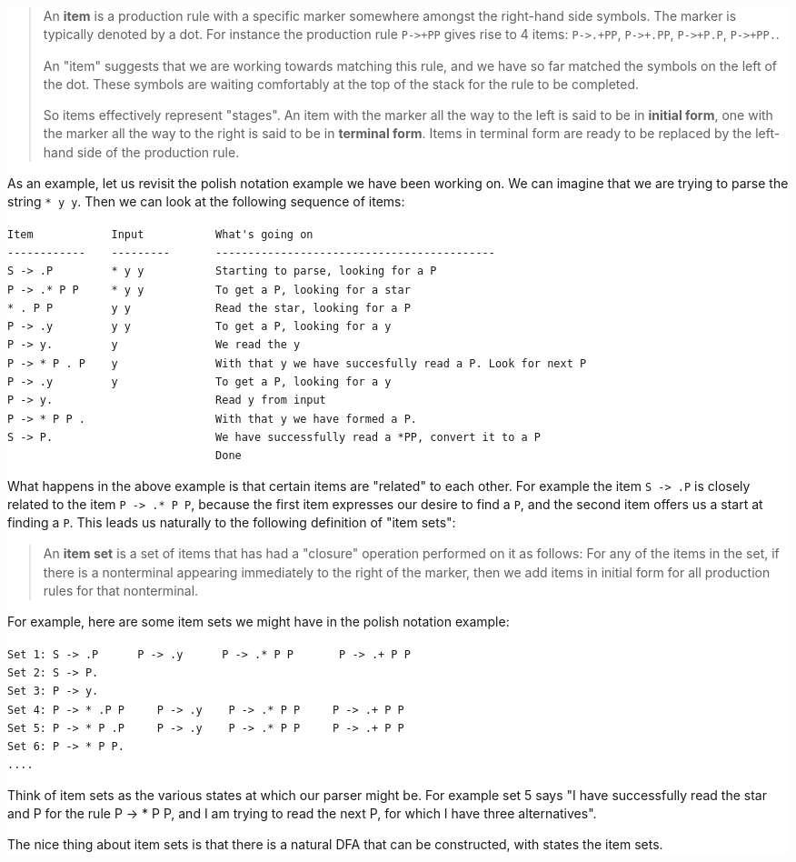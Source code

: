 > An **item** is a production rule with a specific marker somewhere amongst the right-hand side symbols. The marker is typically denoted by a dot. For instance the production rule `P->+PP` gives rise to 4 items: `P->.+PP`, `P->+.PP`, `P->+P.P`, `P->+PP.`.
>
> An "item" suggests that we are working towards matching this rule, and we have so far matched the symbols on the left of the dot. These symbols are waiting comfortably at the top of the stack for the rule to be completed.
>
> So items effectively represent "stages". An item with the marker all the way to the left is said to be in **initial form**, one with the marker all the way to the right is said to be in **terminal form**. Items in terminal form are ready to be replaced by the left-hand side of the production rule.

As an example, let us revisit the polish notation example we have been working on. We can imagine that we are trying to parse the string `* y y`. Then we can look at the following sequence of items:
```
Item            Input           What's going on
------------    ---------       -------------------------------------------
S -> .P         * y y           Starting to parse, looking for a P
P -> .* P P     * y y           To get a P, looking for a star
* . P P         y y             Read the star, looking for a P
P -> .y         y y             To get a P, looking for a y
P -> y.         y               We read the y
P -> * P . P    y               With that y we have succesfully read a P. Look for next P
P -> .y         y               To get a P, looking for a y
P -> y.                         Read y from input
P -> * P P .                    With that y we have formed a P.
S -> P.                         We have successfully read a *PP, convert it to a P
                                Done
```
What happens in the above example is that certain items are "related" to each other. For example the item `S -> .P` is closely related to the item `P -> .* P P`, because the first item expresses our desire to find a `P`, and the second item offers us a start at finding a `P`. This leads us naturally to the following definition of "item sets":

> An **item set** is a set of items that has had a "closure" operation performed on it as follows: For any of the items in the set, if there is a nonterminal appearing immediately to the right of the marker, then we add items in initial form for all production rules for that nonterminal.

For example, here are some item sets we might have in the polish notation example:
```
Set 1: S -> .P      P -> .y      P -> .* P P       P -> .+ P P
Set 2: S -> P.
Set 3: P -> y.
Set 4: P -> * .P P     P -> .y    P -> .* P P     P -> .+ P P
Set 5: P -> * P .P     P -> .y    P -> .* P P     P -> .+ P P
Set 6: P -> * P P.
....
```
Think of item sets as the various states at which our parser might be. For example set 5 says "I have successfully read the star and P for the rule P -> * P P, and I am trying to read the next P, for which I have three alternatives".

The nice thing about item sets is that there is a natural DFA that can be constructed, with states the item sets.
